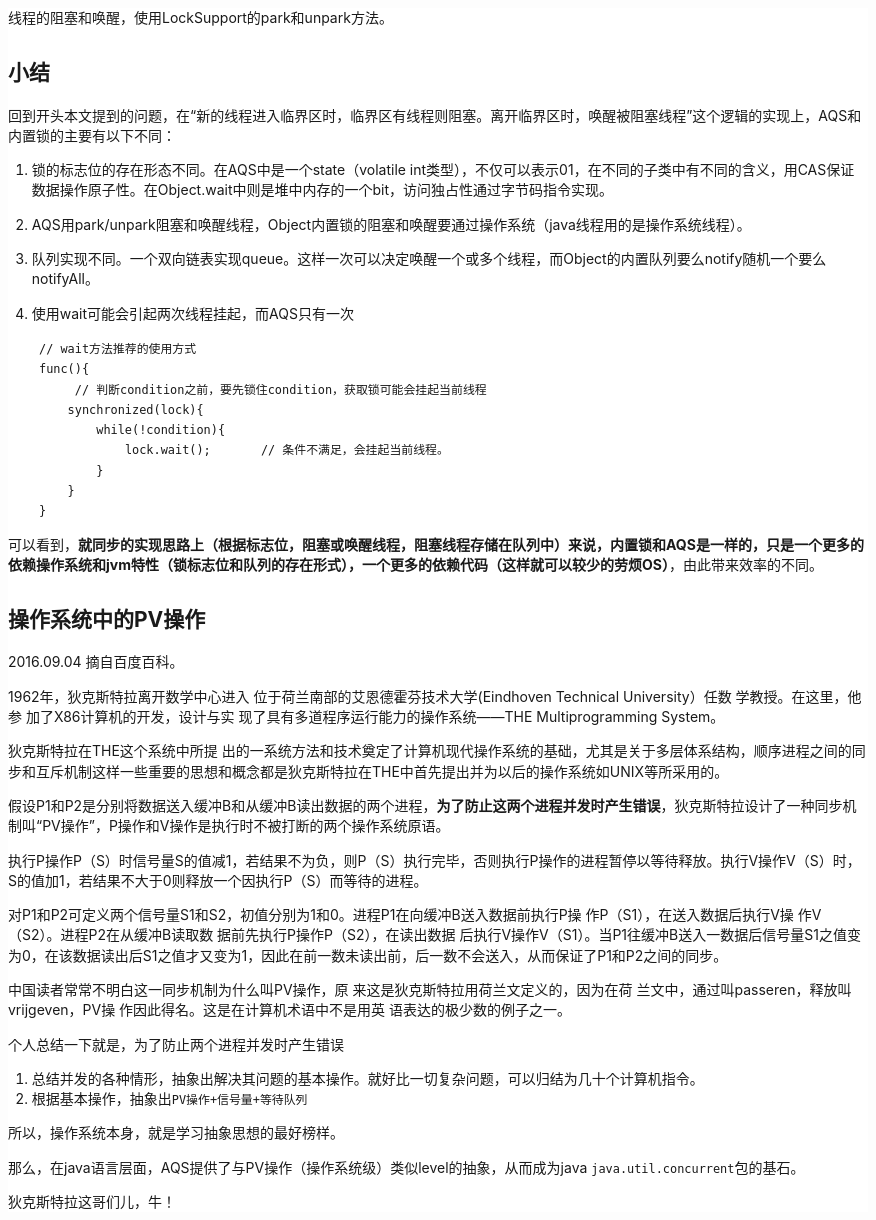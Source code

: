 
线程的阻塞和唤醒，使用LockSupport的park和unpark方法。

## 小结

回到开头本文提到的问题，在“新的线程进入临界区时，临界区有线程则阻塞。离开临界区时，唤醒被阻塞线程”这个逻辑的实现上，AQS和内置锁的主要有以下不同：

1. 锁的标志位的存在形态不同。在AQS中是一个state（volatile int类型），不仅可以表示01，在不同的子类中有不同的含义，用CAS保证数据操作原子性。在Object.wait中则是堆中内存的一个bit，访问独占性通过字节码指令实现。
2. AQS用park/unpark阻塞和唤醒线程，Object内置锁的阻塞和唤醒要通过操作系统（java线程用的是操作系统线程）。
3. 队列实现不同。一个双向链表实现queue。这样一次可以决定唤醒一个或多个线程，而Object的内置队列要么notify随机一个要么notifyAll。
4. 使用wait可能会引起两次线程挂起，而AQS只有一次


        // wait方法推荐的使用方式
        func(){
             // 判断condition之前，要先锁住condition，获取锁可能会挂起当前线程
        	synchronized(lock){       
        		while(!condition){
        			lock.wait();       // 条件不满足，会挂起当前线程。
        		}
        	}
        }

可以看到，**就同步的实现思路上（根据标志位，阻塞或唤醒线程，阻塞线程存储在队列中）来说，内置锁和AQS是一样的，只是一个更多的依赖操作系统和jvm特性（锁标志位和队列的存在形式），一个更多的依赖代码（这样就可以较少的劳烦OS）**，由此带来效率的不同。

## 操作系统中的PV操作

2016.09.04 摘自百度百科。

1962年，狄克斯特拉离开数学中心进入 位于荷兰南部的艾恩德霍芬技术大学(Eindhoven Technical University）任数 学教授。在这里，他参 加了X86计算机的开发，设计与实 现了具有多道程序运行能力的操作系统——THE Multiprogramming System。

狄克斯特拉在THE这个系统中所提 出的一系统方法和技术奠定了计算机现代操作系统的基础，尤其是关于多层体系结构，顺序进程之间的同步和互斥机制这样一些重要的思想和概念都是狄克斯特拉在THE中首先提出并为以后的操作系统如UNⅨ等所采用的。

假设P1和P2是分别将数据送入缓冲B和从缓冲B读出数据的两个进程，**为了防止这两个进程并发时产生错误**，狄克斯特拉设计了一种同步机制叫“PV操作”，P操作和V操作是执行时不被打断的两个操作系统原语。

执行P操作P（S）时信号量S的值减1，若结果不为负，则P（S）执行完毕，否则执行P操作的进程暂停以等待释放。执行V操作V（S）时，S的值加1，若结果不大于0则释放一个因执行P（S）而等待的进程。

对P1和P2可定义两个信号量S1和S2，初值分别为1和0。进程P1在向缓冲B送入数据前执行P操 作P（S1），在送入数据后执行V操 作V（S2）。进程P2在从缓冲B读取数 据前先执行P操作P（S2），在读出数据 后执行V操作V（S1）。当P1往缓冲B送入一数据后信号量S1之值变为0，在该数据读出后S1之值才又变为1，因此在前一数未读出前，后一数不会送入，从而保证了P1和P2之间的同步。

中国读者常常不明白这一同步机制为什么叫PV操作，原 来这是狄克斯特拉用荷兰文定义的，因为在荷 兰文中，通过叫passeren，释放叫vrijgeven，PV操 作因此得名。这是在计算机术语中不是用英 语表达的极少数的例子之一。

个人总结一下就是，为了防止两个进程并发时产生错误

1. 总结并发的各种情形，抽象出解决其问题的基本操作。就好比一切复杂问题，可以归结为几十个计算机指令。
2. 根据基本操作，抽象出`PV操作+信号量+等待队列`

所以，操作系统本身，就是学习抽象思想的最好榜样。

那么，在java语言层面，AQS提供了与PV操作（操作系统级）类似level的抽象，从而成为java `java.util.concurrent`包的基石。

狄克斯特拉这哥们儿，牛！
